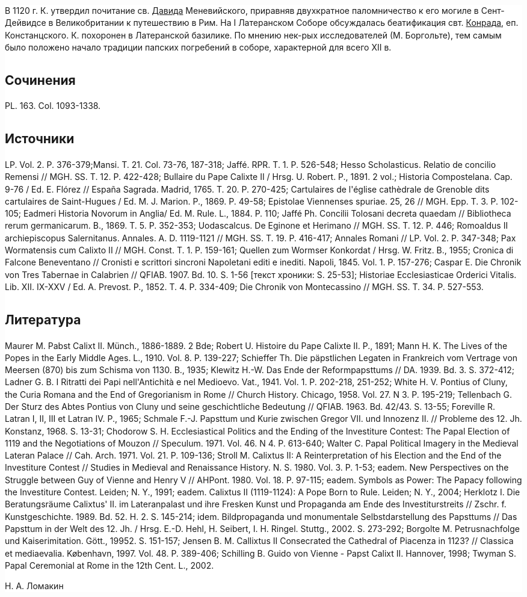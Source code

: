 В 1120 г. К. утвердил почитание св. [Давида](https://pravenc.ru/text/Давид.html) Меневийского, приравняв двухкратное паломничество к его могиле в Сент-Дейвидсе в Великобритании к путешествию в Рим. На I Латеранском Соборе обсуждалась беатификация свт. [Конрада](https://pravenc.ru/text/Конрада.html), еп. Констанцского. К. похоронен в Латеранской базилике. По мнению нек-рых исследователей (М. Боргольте), тем самым было положено начало традиции папских погребений в соборе, характерной для всего XII в.

## Сочинения

PL. 163. Col. 1093-1338.

## Источники

LP. Vol. 2. P. 376-379;Mansi. T. 21. Col. 73-76, 187-318; Jaffé. RPR. T. 1. P. 526-548; Hesso Scholasticus. Relatio de concilio Remensi // MGH. SS. T. 12. P. 422-428; Bullaire du Pape Calixte II / Hrsg. U. Robert. P., 1891. 2 vol.; Historia Compostelana. Cap. 9-76 / Ed. E. Flórez // España Sagrada. Madrid, 1765. T. 20. P. 270-425; Cartulaires de l'église cathèdrale de Grenoble dits cartulaires de Saint-Hugues / Ed. M. J. Marion. P., 1869. P. 49-58; Epistolae Viennenses spuriae. 25, 26 // MGH. Epp. T. 3. P. 102-105; Eadmeri Historia Novorum in Anglia/ Ed. M. Rule. L., 1884. P. 110; Jaffé Ph. Concilii Tolosani decreta quaedam // Bibliotheca rerum germanicarum. B., 1869. T. 5. P. 352-353; Uodascalcus. De Eginone et Herimano // MGH. SS. T. 12. P. 446; Romoaldus II archiepiscopus Salernitanus. Annales. A. D. 1119-1121 // MGH. SS. T. 19. P. 416-417; Annales Romani // LP. Vol. 2. P. 347-348; Pax Wormatensis cum Calixto II // MGH. Const. T. 1. P. 159-161; Quellen zum Wormser Konkordat / Hrsg. W. Fritz. B., 1955; Cronica di Falcone Beneventano // Cronisti e scrittori sincroni Napoletani editi e inediti. Napoli, 1845. Vol. 1. P. 157-276; Caspar E. Die Chronik von Tres Tabernae in Calabrien // QFIAB. 1907. Bd. 10. S. 1-56 [текст хроники: S. 25-53]; Historiae Ecclesiasticae Orderici Vitalis. Lib. XII. IX-XXV / Ed. A. Prevost. P., 1852. T. 4. P. 334-409; Die Chronik von Montecassino // MGH. SS. T. 34. P. 527-553.

## Литература

Maurer M. Pabst Calixt II. Münch., 1886-1889. 2 Bde; Robert U. Histoire du Pape Calixte II. P., 1891; Mann H. K. The Lives of the Popes in the Early Middle Ages. L., 1910. Vol. 8. P. 139-227; Schieffer Th. Die päpstlichen Legaten in Frankreich vom Vertrage von Meersen (870) bis zum Schisma von 1130. B., 1935; Klewitz H.-W. Das Ende der Reformpapsttums // DA. 1939. Bd. 3. S. 372-412; Ladner G. B. I Ritratti dei Papi nell'Antichità e nel Medioevo. Vat., 1941. Vol. 1. P. 202-218, 251-252; White H. V. Pontius of Cluny, the Curia Romana and the End of Gregorianism in Rome // Church History. Chicago, 1958. Vol. 27. N 3. P. 195-219; Tellenbach G. Der Sturz des Abtes Pontius von Cluny und seine geschichtliche Bedeutung // QFIAB. 1963. Bd. 42/43. S. 13-55; Foreville R. Latran I, II, III et Latran IV. P., 1965; Schmale F.-J. Papsttum und Kurie zwischen Gregor VII. und Innozenz II. // Probleme des 12. Jh. Konstanz, 1968. S. 13-31; Chodorow S. H. Ecclesiastical Politics and the Ending of the Investiture Contest: The Papal Election of 1119 and the Negotiations of Mouzon // Speculum. 1971. Vol. 46. N 4. P. 613-640; Walter C. Papal Political Imagery in the Medieval Lateran Palace // Cah. Arch. 1971. Vol. 21. P. 109-136; Stroll M. Calixtus II: A Reinterpretation of his Election and the End of the Investiture Contest // Studies in Medieval and Renaissance History. N. S. 1980. Vol. 3. P. 1-53; eadem. New Perspectives on the Struggle between Guy of Vienne and Henry V // AHPont. 1980. Vol. 18. P. 97-115; eadem. Symbols as Power: The Papacy following the Investiture Contest. Leiden; N. Y., 1991; eadem. Calixtus II (1119-1124): A Pope Born to Rule. Leiden; N. Y., 2004; Herklotz I. Die Beratungsräume Calixtus' II. im Lateranpalast und ihre Fresken Kunst und Propaganda am Ende des Investiturstreits // Zschr. f. Kunstgeschichte. 1989. Bd. 52. H. 2. S. 145-214; idem. Bildpropaganda und monumentale Selbstdarstellung des Papsttums // Das Papsttum in der Welt des 12. Jh. / Hrsg. E.-D. Hehl, H. Seibert, I. H. Ringel. Stuttg., 2002. S. 273-292; Borgolte M. Petrusnachfolge und Kaiserimitation. Gött., 19952. S. 151-157; Jensen B. M. Callixtus II Consecrated the Cathedral of Piacenza in 1123? // Classica et mediaevalia. København, 1997. Vol. 48. P. 389-406; Schilling B. Guido von Vienne - Papst Calixt II. Hannover, 1998; Twyman S. Papal Ceremonial at Rome in the 12th Cent. L., 2002.

Н. А. Ломакин
